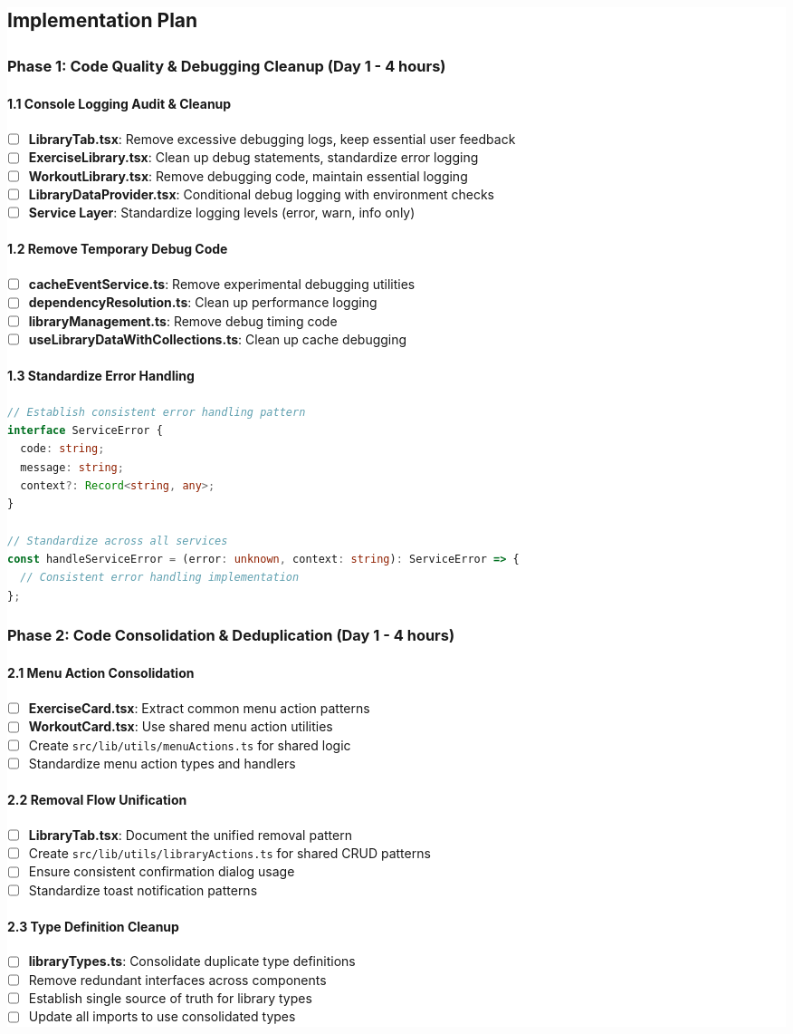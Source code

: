 ## Implementation Plan

### Phase 1: Code Quality & Debugging Cleanup (Day 1 - 4 hours)

#### 1.1 Console Logging Audit & Cleanup
- [ ] **LibraryTab.tsx**: Remove excessive debugging logs, keep essential user feedback
- [ ] **ExerciseLibrary.tsx**: Clean up debug statements, standardize error logging
- [ ] **WorkoutLibrary.tsx**: Remove debugging code, maintain essential logging
- [ ] **LibraryDataProvider.tsx**: Conditional debug logging with environment checks
- [ ] **Service Layer**: Standardize logging levels (error, warn, info only)

#### 1.2 Remove Temporary Debug Code
- [ ] **cacheEventService.ts**: Remove experimental debugging utilities
- [ ] **dependencyResolution.ts**: Clean up performance logging
- [ ] **libraryManagement.ts**: Remove debug timing code
- [ ] **useLibraryDataWithCollections.ts**: Clean up cache debugging

#### 1.3 Standardize Error Handling
```typescript
// Establish consistent error handling pattern
interface ServiceError {
  code: string;
  message: string;
  context?: Record<string, any>;
}

// Standardize across all services
const handleServiceError = (error: unknown, context: string): ServiceError => {
  // Consistent error handling implementation
};
```

### Phase 2: Code Consolidation & Deduplication (Day 1 - 4 hours)

#### 2.1 Menu Action Consolidation
- [ ] **ExerciseCard.tsx**: Extract common menu action patterns
- [ ] **WorkoutCard.tsx**: Use shared menu action utilities
- [ ] Create `src/lib/utils/menuActions.ts` for shared logic
- [ ] Standardize menu action types and handlers

#### 2.2 Removal Flow Unification
- [ ] **LibraryTab.tsx**: Document the unified removal pattern
- [ ] Create `src/lib/utils/libraryActions.ts` for shared CRUD patterns
- [ ] Ensure consistent confirmation dialog usage
- [ ] Standardize toast notification patterns

#### 2.3 Type Definition Cleanup
- [ ] **libraryTypes.ts**: Consolidate duplicate type definitions
- [ ] Remove redundant interfaces across components
- [ ] Establish single source of truth for library types
- [ ] Update all imports to use consolidated types
